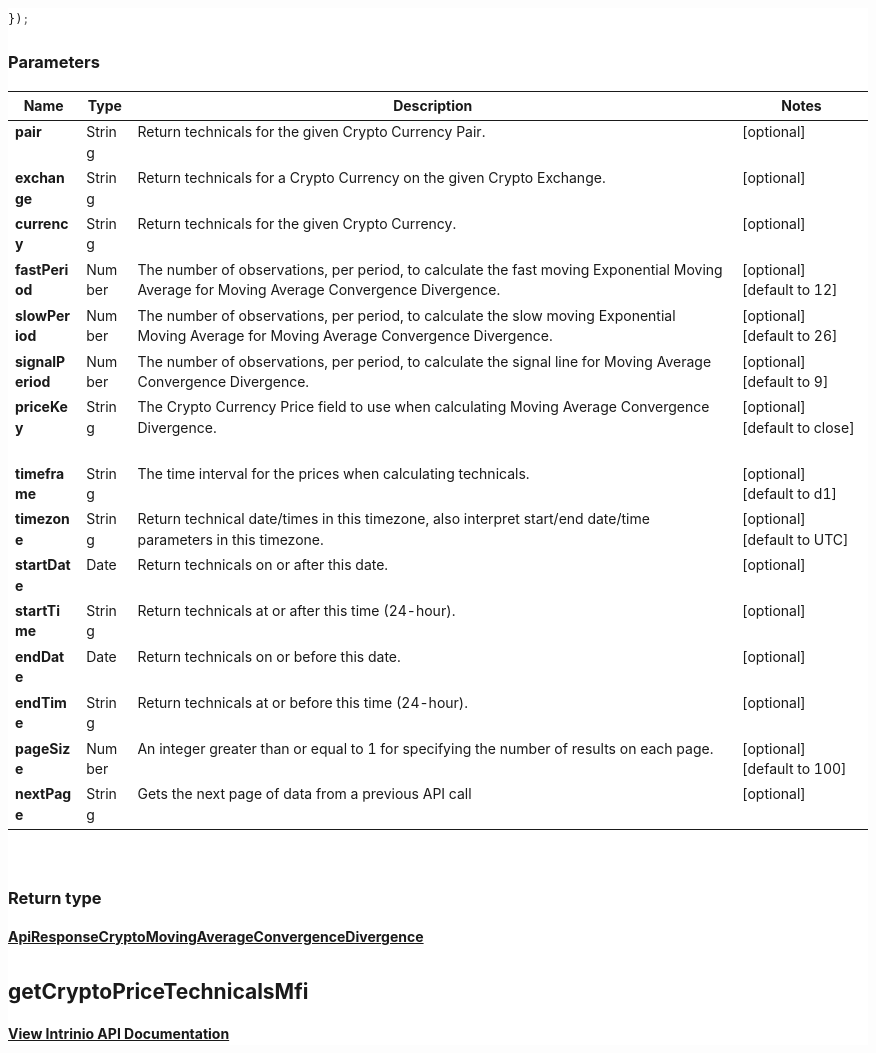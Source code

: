 ```javascript
});
```

[//]: # (END_CODE_EXAMPLE)

### Parameters

[//]: # (START_PARAMETERS)


Name | Type | Description  | Notes
------------- | ------------- | ------------- | -------------
 **pair** | String| Return technicals for the given Crypto Currency Pair. | [optional]  &nbsp;
 **exchange** | String| Return technicals for a Crypto Currency on the given Crypto Exchange. | [optional]  &nbsp;
 **currency** | String| Return technicals for the given Crypto Currency. | [optional]  &nbsp;
 **fastPeriod** | Number| The number of observations, per period, to calculate the fast moving Exponential Moving Average for Moving Average Convergence Divergence. | [optional] [default to 12] &nbsp;
 **slowPeriod** | Number| The number of observations, per period, to calculate the slow moving Exponential Moving Average for Moving Average Convergence Divergence. | [optional] [default to 26] &nbsp;
 **signalPeriod** | Number| The number of observations, per period, to calculate the signal line for Moving Average Convergence Divergence. | [optional] [default to 9] &nbsp;
 **priceKey** | String| The Crypto Currency Price field to use when calculating Moving Average Convergence Divergence. | [optional] [default to close] &nbsp;
 **timeframe** | String| The time interval for the prices when calculating technicals. | [optional] [default to d1] &nbsp;
 **timezone** | String| Return technical date/times in this timezone, also interpret start/end date/time parameters in this timezone. | [optional] [default to UTC] &nbsp;
 **startDate** | Date| Return technicals on or after this date. | [optional]  &nbsp;
 **startTime** | String| Return technicals at or after this time (24-hour). | [optional]  &nbsp;
 **endDate** | Date| Return technicals on or before this date. | [optional]  &nbsp;
 **endTime** | String| Return technicals at or before this time (24-hour). | [optional]  &nbsp;
 **pageSize** | Number| An integer greater than or equal to 1 for specifying the number of results on each page. | [optional] [default to 100] &nbsp;
 **nextPage** | String| Gets the next page of data from a previous API call | [optional]  &nbsp;
<br/>

[//]: # (END_PARAMETERS)

### Return type

[**ApiResponseCryptoMovingAverageConvergenceDivergence**](ApiResponseCryptoMovingAverageConvergenceDivergence.md)



[//]: # (END_OPERATION)


[//]: # (START_OPERATION)

[//]: # (CLASS:CryptoApi)

[//]: # (METHOD:getCryptoPriceTechnicalsMfi)

[//]: # (RETURN_TYPE:ApiResponseCryptoMoneyFlowIndex)

[//]: # (RETURN_TYPE_KIND:object)

[//]: # (RETURN_TYPE_DOC:ApiResponseCryptoMoneyFlowIndex.md)

[//]: # (OPERATION:getCryptoPriceTechnicalsMfi_v2)

[//]: # (ENDPOINT:/crypto/prices/technicals/mfi)

[//]: # (DOCUMENT_LINK:CryptoApi.md#getCryptoPriceTechnicalsMfi)

<a name="getCryptoPriceTechnicalsMfi"></a>
## **getCryptoPriceTechnicalsMfi**

[**View Intrinio API Documentation**](https://docs.intrinio.com/documentation/api_v2/getCryptoPriceTechnicalsMfi_v2)


[//]: # (METHOD:getCryptoBookAsks)
[//]: # (RETURN_TYPE:ApiResponseCryptoBookAsks)
[//]: # (RETURN_TYPE_DOC:ApiResponseCryptoBookAsks.md)
[//]: # (OPERATION:getCryptoBookAsks_v2)
[//]: # (ENDPOINT:/crypto/book/asks)
[//]: # (DOCUMENT_LINK:CryptoApi.md#getCryptoBookAsks)
[//]: # (START_OVERVIEW)
[//]: # (END_OVERVIEW)
[//]: # (START_CODE_EXAMPLE)
[//]: # (METHOD:getCryptoBookBids)
[//]: # (RETURN_TYPE:ApiResponseCryptoBookBids)
[//]: # (RETURN_TYPE_DOC:ApiResponseCryptoBookBids.md)
[//]: # (OPERATION:getCryptoBookBids_v2)
[//]: # (ENDPOINT:/crypto/book/bids)
[//]: # (DOCUMENT_LINK:CryptoApi.md#getCryptoBookBids)
[//]: # (START_OVERVIEW)
[//]: # (END_OVERVIEW)
[//]: # (START_CODE_EXAMPLE)
[//]: # (METHOD:getCryptoBookSummary)
[//]: # (RETURN_TYPE:ApiResponseCryptoBook)
[//]: # (RETURN_TYPE_DOC:ApiResponseCryptoBook.md)
[//]: # (OPERATION:getCryptoBookSummary_v2)
[//]: # (ENDPOINT:/crypto/book)
[//]: # (DOCUMENT_LINK:CryptoApi.md#getCryptoBookSummary)
[//]: # (START_OVERVIEW)
[//]: # (END_OVERVIEW)
[//]: # (START_CODE_EXAMPLE)
[//]: # (METHOD:getCryptoCurrencies)
[//]: # (RETURN_TYPE:ApiResponseCryptoCurrencies)
[//]: # (RETURN_TYPE_DOC:ApiResponseCryptoCurrencies.md)
[//]: # (OPERATION:getCryptoCurrencies_v2)
[//]: # (ENDPOINT:/crypto/currencies)
[//]: # (DOCUMENT_LINK:CryptoApi.md#getCryptoCurrencies)
[//]: # (START_OVERVIEW)
[//]: # (END_OVERVIEW)
[//]: # (START_CODE_EXAMPLE)
[//]: # (METHOD:getCryptoExchanges)
[//]: # (RETURN_TYPE:ApiResponseCryptoExchanges)
[//]: # (RETURN_TYPE_DOC:ApiResponseCryptoExchanges.md)
[//]: # (OPERATION:getCryptoExchanges_v2)
[//]: # (ENDPOINT:/crypto/exchanges)
[//]: # (DOCUMENT_LINK:CryptoApi.md#getCryptoExchanges)
[//]: # (START_OVERVIEW)
[//]: # (END_OVERVIEW)
[//]: # (START_CODE_EXAMPLE)
[//]: # (METHOD:getCryptoPairs)
[//]: # (RETURN_TYPE:ApiResponseCryptoPairs)
[//]: # (RETURN_TYPE_DOC:ApiResponseCryptoPairs.md)
[//]: # (OPERATION:getCryptoPairs_v2)
[//]: # (ENDPOINT:/crypto/pairs)
[//]: # (DOCUMENT_LINK:CryptoApi.md#getCryptoPairs)
[//]: # (START_OVERVIEW)
[//]: # (END_OVERVIEW)
[//]: # (START_CODE_EXAMPLE)
[//]: # (METHOD:getCryptoPriceTechnicalsAdi)
[//]: # (RETURN_TYPE:ApiResponseCryptoAccumulationDistributionIndex)
[//]: # (RETURN_TYPE_DOC:ApiResponseCryptoAccumulationDistributionIndex.md)
[//]: # (OPERATION:getCryptoPriceTechnicalsAdi_v2)
[//]: # (ENDPOINT:/crypto/prices/technicals/adi)
[//]: # (DOCUMENT_LINK:CryptoApi.md#getCryptoPriceTechnicalsAdi)
[//]: # (START_OVERVIEW)
[//]: # (END_OVERVIEW)
[//]: # (START_CODE_EXAMPLE)
[//]: # (METHOD:getCryptoPriceTechnicalsAdtv)
[//]: # (RETURN_TYPE:ApiResponseCryptoAverageDailyTradingVolume)
[//]: # (RETURN_TYPE_DOC:ApiResponseCryptoAverageDailyTradingVolume.md)
[//]: # (OPERATION:getCryptoPriceTechnicalsAdtv_v2)
[//]: # (ENDPOINT:/crypto/prices/technicals/adtv)
[//]: # (DOCUMENT_LINK:CryptoApi.md#getCryptoPriceTechnicalsAdtv)
[//]: # (START_OVERVIEW)
[//]: # (END_OVERVIEW)
[//]: # (START_CODE_EXAMPLE)
[//]: # (METHOD:getCryptoPriceTechnicalsAdx)
[//]: # (RETURN_TYPE:ApiResponseCryptoAverageDirectionalIndex)
[//]: # (RETURN_TYPE_DOC:ApiResponseCryptoAverageDirectionalIndex.md)
[//]: # (OPERATION:getCryptoPriceTechnicalsAdx_v2)
[//]: # (ENDPOINT:/crypto/prices/technicals/adx)
[//]: # (DOCUMENT_LINK:CryptoApi.md#getCryptoPriceTechnicalsAdx)
[//]: # (START_OVERVIEW)
[//]: # (END_OVERVIEW)
[//]: # (START_CODE_EXAMPLE)
[//]: # (METHOD:getCryptoPriceTechnicalsAo)
[//]: # (RETURN_TYPE:ApiResponseCryptoAwesomeOscillator)
[//]: # (RETURN_TYPE_DOC:ApiResponseCryptoAwesomeOscillator.md)
[//]: # (OPERATION:getCryptoPriceTechnicalsAo_v2)
[//]: # (ENDPOINT:/crypto/prices/technicals/ao)
[//]: # (DOCUMENT_LINK:CryptoApi.md#getCryptoPriceTechnicalsAo)
[//]: # (START_OVERVIEW)
[//]: # (END_OVERVIEW)
[//]: # (START_CODE_EXAMPLE)
[//]: # (METHOD:getCryptoPriceTechnicalsAtr)
[//]: # (RETURN_TYPE:ApiResponseCryptoAverageTrueRange)
[//]: # (RETURN_TYPE_DOC:ApiResponseCryptoAverageTrueRange.md)
[//]: # (OPERATION:getCryptoPriceTechnicalsAtr_v2)
[//]: # (ENDPOINT:/crypto/prices/technicals/atr)
[//]: # (DOCUMENT_LINK:CryptoApi.md#getCryptoPriceTechnicalsAtr)
[//]: # (START_OVERVIEW)
[//]: # (END_OVERVIEW)
[//]: # (START_CODE_EXAMPLE)
[//]: # (METHOD:getCryptoPriceTechnicalsBb)
[//]: # (RETURN_TYPE:ApiResponseCryptoBollingerBands)
[//]: # (RETURN_TYPE_DOC:ApiResponseCryptoBollingerBands.md)
[//]: # (OPERATION:getCryptoPriceTechnicalsBb_v2)
[//]: # (ENDPOINT:/crypto/prices/technicals/bb)
[//]: # (DOCUMENT_LINK:CryptoApi.md#getCryptoPriceTechnicalsBb)
[//]: # (START_OVERVIEW)
[//]: # (END_OVERVIEW)
[//]: # (START_CODE_EXAMPLE)
[//]: # (METHOD:getCryptoPriceTechnicalsCci)
[//]: # (RETURN_TYPE:ApiResponseCryptoCommodityChannelIndex)
[//]: # (RETURN_TYPE_DOC:ApiResponseCryptoCommodityChannelIndex.md)
[//]: # (OPERATION:getCryptoPriceTechnicalsCci_v2)
[//]: # (ENDPOINT:/crypto/prices/technicals/cci)
[//]: # (DOCUMENT_LINK:CryptoApi.md#getCryptoPriceTechnicalsCci)
[//]: # (START_OVERVIEW)
[//]: # (END_OVERVIEW)
[//]: # (START_CODE_EXAMPLE)
[//]: # (METHOD:getCryptoPriceTechnicalsCmf)
[//]: # (RETURN_TYPE:ApiResponseCryptoChaikinMoneyFlow)
[//]: # (RETURN_TYPE_DOC:ApiResponseCryptoChaikinMoneyFlow.md)
[//]: # (OPERATION:getCryptoPriceTechnicalsCmf_v2)
[//]: # (ENDPOINT:/crypto/prices/technicals/cmf)
[//]: # (DOCUMENT_LINK:CryptoApi.md#getCryptoPriceTechnicalsCmf)
[//]: # (START_OVERVIEW)
[//]: # (END_OVERVIEW)
[//]: # (START_CODE_EXAMPLE)
[//]: # (METHOD:getCryptoPriceTechnicalsDc)
[//]: # (RETURN_TYPE:ApiResponseCryptoDonchianChannel)
[//]: # (RETURN_TYPE_DOC:ApiResponseCryptoDonchianChannel.md)
[//]: # (OPERATION:getCryptoPriceTechnicalsDc_v2)
[//]: # (ENDPOINT:/crypto/prices/technicals/dc)
[//]: # (DOCUMENT_LINK:CryptoApi.md#getCryptoPriceTechnicalsDc)
[//]: # (START_OVERVIEW)
[//]: # (END_OVERVIEW)
[//]: # (START_CODE_EXAMPLE)
[//]: # (METHOD:getCryptoPriceTechnicalsDpo)
[//]: # (RETURN_TYPE:ApiResponseCryptoDetrendedPriceOscillator)
[//]: # (RETURN_TYPE_DOC:ApiResponseCryptoDetrendedPriceOscillator.md)
[//]: # (OPERATION:getCryptoPriceTechnicalsDpo_v2)
[//]: # (ENDPOINT:/crypto/prices/technicals/dpo)
[//]: # (DOCUMENT_LINK:CryptoApi.md#getCryptoPriceTechnicalsDpo)
[//]: # (START_OVERVIEW)
[//]: # (END_OVERVIEW)
[//]: # (START_CODE_EXAMPLE)
[//]: # (METHOD:getCryptoPriceTechnicalsEom)
[//]: # (RETURN_TYPE:ApiResponseCryptoEaseOfMovement)
[//]: # (RETURN_TYPE_DOC:ApiResponseCryptoEaseOfMovement.md)
[//]: # (OPERATION:getCryptoPriceTechnicalsEom_v2)
[//]: # (ENDPOINT:/crypto/prices/technicals/eom)
[//]: # (DOCUMENT_LINK:CryptoApi.md#getCryptoPriceTechnicalsEom)
[//]: # (START_OVERVIEW)
[//]: # (END_OVERVIEW)
[//]: # (START_CODE_EXAMPLE)
[//]: # (METHOD:getCryptoPriceTechnicalsFi)
[//]: # (RETURN_TYPE:ApiResponseCryptoForceIndex)
[//]: # (RETURN_TYPE_DOC:ApiResponseCryptoForceIndex.md)
[//]: # (OPERATION:getCryptoPriceTechnicalsFi_v2)
[//]: # (ENDPOINT:/crypto/prices/technicals/fi)
[//]: # (DOCUMENT_LINK:CryptoApi.md#getCryptoPriceTechnicalsFi)
[//]: # (START_OVERVIEW)
[//]: # (END_OVERVIEW)
[//]: # (START_CODE_EXAMPLE)
[//]: # (METHOD:getCryptoPriceTechnicalsIchimoku)
[//]: # (RETURN_TYPE:ApiResponseCryptoIchimokuKinkoHyo)
[//]: # (RETURN_TYPE_DOC:ApiResponseCryptoIchimokuKinkoHyo.md)
[//]: # (OPERATION:getCryptoPriceTechnicalsIchimoku_v2)
[//]: # (ENDPOINT:/crypto/prices/technicals/ichimoku)
[//]: # (DOCUMENT_LINK:CryptoApi.md#getCryptoPriceTechnicalsIchimoku)
[//]: # (START_OVERVIEW)
[//]: # (END_OVERVIEW)
[//]: # (START_CODE_EXAMPLE)
[//]: # (METHOD:getCryptoPriceTechnicalsKc)
[//]: # (RETURN_TYPE:ApiResponseCryptoKeltnerChannel)
[//]: # (RETURN_TYPE_DOC:ApiResponseCryptoKeltnerChannel.md)
[//]: # (OPERATION:getCryptoPriceTechnicalsKc_v2)
[//]: # (ENDPOINT:/crypto/prices/technicals/kc)
[//]: # (DOCUMENT_LINK:CryptoApi.md#getCryptoPriceTechnicalsKc)
[//]: # (START_OVERVIEW)
[//]: # (END_OVERVIEW)
[//]: # (START_CODE_EXAMPLE)
[//]: # (METHOD:getCryptoPriceTechnicalsKst)
[//]: # (RETURN_TYPE:ApiResponseCryptoKnowSureThing)
[//]: # (RETURN_TYPE_DOC:ApiResponseCryptoKnowSureThing.md)
[//]: # (OPERATION:getCryptoPriceTechnicalsKst_v2)
[//]: # (ENDPOINT:/crypto/prices/technicals/kst)
[//]: # (DOCUMENT_LINK:CryptoApi.md#getCryptoPriceTechnicalsKst)
[//]: # (START_OVERVIEW)
[//]: # (END_OVERVIEW)
[//]: # (START_CODE_EXAMPLE)
[//]: # (METHOD:getCryptoPriceTechnicalsMacd)
[//]: # (RETURN_TYPE:ApiResponseCryptoMovingAverageConvergenceDivergence)
[//]: # (RETURN_TYPE_DOC:ApiResponseCryptoMovingAverageConvergenceDivergence.md)
[//]: # (OPERATION:getCryptoPriceTechnicalsMacd_v2)
[//]: # (ENDPOINT:/crypto/prices/technicals/macd)
[//]: # (DOCUMENT_LINK:CryptoApi.md#getCryptoPriceTechnicalsMacd)
[//]: # (START_OVERVIEW)
[//]: # (END_OVERVIEW)
[//]: # (START_CODE_EXAMPLE)
[//]: # (START_OVERVIEW)
[//]: # (END_OVERVIEW)
[//]: # (START_CODE_EXAMPLE)
[//]: # (METHOD:getCryptoPriceTechnicalsMi)
[//]: # (RETURN_TYPE:ApiResponseCryptoMassIndex)
[//]: # (RETURN_TYPE_DOC:ApiResponseCryptoMassIndex.md)
[//]: # (OPERATION:getCryptoPriceTechnicalsMi_v2)
[//]: # (ENDPOINT:/crypto/prices/technicals/mi)
[//]: # (DOCUMENT_LINK:CryptoApi.md#getCryptoPriceTechnicalsMi)
[//]: # (START_OVERVIEW)
[//]: # (END_OVERVIEW)
[//]: # (START_CODE_EXAMPLE)
[//]: # (METHOD:getCryptoPriceTechnicalsNvi)
[//]: # (RETURN_TYPE:ApiResponseCryptoNegativeVolumeIndex)
[//]: # (RETURN_TYPE_DOC:ApiResponseCryptoNegativeVolumeIndex.md)
[//]: # (OPERATION:getCryptoPriceTechnicalsNvi_v2)
[//]: # (ENDPOINT:/crypto/prices/technicals/nvi)
[//]: # (DOCUMENT_LINK:CryptoApi.md#getCryptoPriceTechnicalsNvi)
[//]: # (START_OVERVIEW)
[//]: # (END_OVERVIEW)
[//]: # (START_CODE_EXAMPLE)
[//]: # (METHOD:getCryptoPriceTechnicalsObv)
[//]: # (RETURN_TYPE:ApiResponseCryptoOnBalanceVolume)
[//]: # (RETURN_TYPE_DOC:ApiResponseCryptoOnBalanceVolume.md)
[//]: # (OPERATION:getCryptoPriceTechnicalsObv_v2)
[//]: # (ENDPOINT:/crypto/prices/technicals/obv)
[//]: # (DOCUMENT_LINK:CryptoApi.md#getCryptoPriceTechnicalsObv)
[//]: # (START_OVERVIEW)
[//]: # (END_OVERVIEW)
[//]: # (START_CODE_EXAMPLE)
[//]: # (METHOD:getCryptoPriceTechnicalsObvMean)
[//]: # (RETURN_TYPE:ApiResponseCryptoOnBalanceVolumeMean)
[//]: # (RETURN_TYPE_DOC:ApiResponseCryptoOnBalanceVolumeMean.md)
[//]: # (OPERATION:getCryptoPriceTechnicalsObvMean_v2)